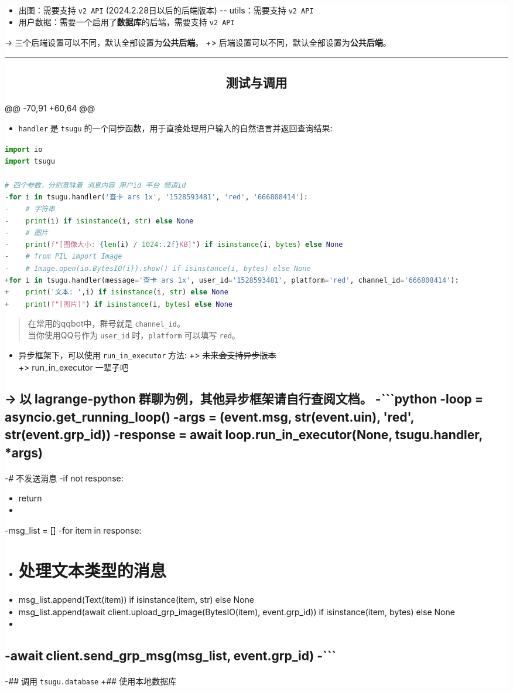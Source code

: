  - 出图：需要支持 `v2 API` (2024.2.28日以后的后端版本)
-- utils：需要支持 `v2 API` 
 - 用户数据：需要一个启用了**数据库**的后端，需要支持 `v2 API`
 
-> 三个后端设置可以不同，默认全部设置为**公共后端**。
+> 后端设置可以不同，默认全部设置为**公共后端**。
 
 ***
 
 
 <h2 align="center"> 测试与调用 </h2>
 
 
@@ -70,91 +60,64 @@
 - `handler` 是 `tsugu` 的一个同步函数，用于直接处理用户输入的自然语言并返回查询结果: 
 
 ```python
 import io
 import tsugu
 
 # 四个参数，分别意味着 消息内容 用户id 平台 频道id
-for i in tsugu.handler('查卡 ars 1x', '1528593481', 'red', '666808414'):
-    # 字符串
-    print(i) if isinstance(i, str) else None
-    # 图片
-    print(f"[图像大小: {len(i) / 1024:.2f}KB]") if isinstance(i, bytes) else None
-    # from PIL import Image
-    # Image.open(io.BytesIO(i)).show() if isinstance(i, bytes) else None
+for i in tsugu.handler(message='查卡 ars 1x', user_id='1528593481', platform='red', channel_id='666808414'):
+    print('文本: ',i) if isinstance(i, str) else None
+    print(f"[图片]") if isinstance(i, bytes) else None
 ```
 
 > 在常用的qqbot中，群号就是 `channel_id`。   
 > 当你使用QQ号作为 `user_id` 时，`platform` 可以填写 `red`。   
 
 
 - 异步框架下，可以使用 `run_in_executor` 方法:
+> ~~未来会支持异步版本~~   
+> run_in_executor 一辈子吧
 
-> 以 lagrange-python 群聊为例，其他异步框架请自行查阅文档。
-```python
-loop = asyncio.get_running_loop()
-args = (event.msg, str(event.uin), 'red', str(event.grp_id))
-response = await loop.run_in_executor(None, tsugu.handler, *args)
-
-# 不发送消息
-if not response:
-    return
-
-msg_list = []
-for item in response:
-    # 处理文本类型的消息
-    msg_list.append(Text(item)) if isinstance(item, str) else None
-    msg_list.append(await client.upload_grp_image(BytesIO(item), event.grp_id)) if isinstance(item, bytes) else None
-
-await client.send_grp_msg(msg_list, event.grp_id)
-```
-
-## 调用 `tsugu.database`
+## 使用本地数据库
 